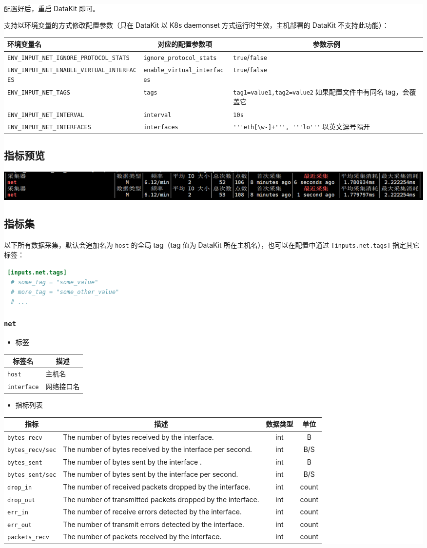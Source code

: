 配置好后，重启 DataKit 即可。

支持以环境变量的方式修改配置参数（只在 DataKit 以 K8s daemonset 方式运行时生效，主机部署的 DataKit 不支持此功能）：

| 环境变量名                                | 对应的配置参数项            | 参数示例                                                     |
| :---                                      | ---                         | ---                                                          |
| `ENV_INPUT_NET_IGNORE_PROTOCOL_STATS`     | `ignore_protocol_stats`     | `true`/`false`                                               |
| `ENV_INPUT_NET_ENABLE_VIRTUAL_INTERFACES` | `enable_virtual_interfaces` | `true`/`false`                                               |
| `ENV_INPUT_NET_TAGS`                      | `tags`                      | `tag1=value1,tag2=value2` 如果配置文件中有同名 tag，会覆盖它 |
| `ENV_INPUT_NET_INTERVAL`                  | `interval`                  | `10s`                                                        |
| `ENV_INPUT_NET_INTERFACES`                | `interfaces`                | `'''eth[\w-]+''', '''lo'''` 以英文逗号隔开                   |

## 指标预览

![](imgs/input-net-02.png)

## 指标集

以下所有数据采集，默认会追加名为 `host` 的全局 tag（tag 值为 DataKit 所在主机名），也可以在配置中通过 `[inputs.net.tags]` 指定其它标签：

``` toml
 [inputs.net.tags]
  # some_tag = "some_value"
  # more_tag = "some_other_value"
  # ...
```



### `net`

-  标签


| 标签名 | 描述    |
|  ----  | --------|
|`host`|主机名|
|`interface`|网络接口名|

- 指标列表


| 指标 | 描述| 数据类型 | 单位   |
| ---- |---- | :---:    | :----: |
|`bytes_recv`|The number of bytes received by the interface.|int|B|
|`bytes_recv/sec`|The number of bytes received by the interface per second.|int|B/S|
|`bytes_sent`|The number of bytes sent by the interface .|int|B|
|`bytes_sent/sec`|The number of bytes sent by the interface per second.|int|B/S|
|`drop_in`|The number of received packets dropped by the interface.|int|count|
|`drop_out`|The number of transmitted packets dropped by the interface.|int|count|
|`err_in`|The number of receive errors detected by the interface.|int|count|
|`err_out`|The number of transmit errors detected by the interface.|int|count|
|`packets_recv`|The number of packets received by the interface.|int|count|